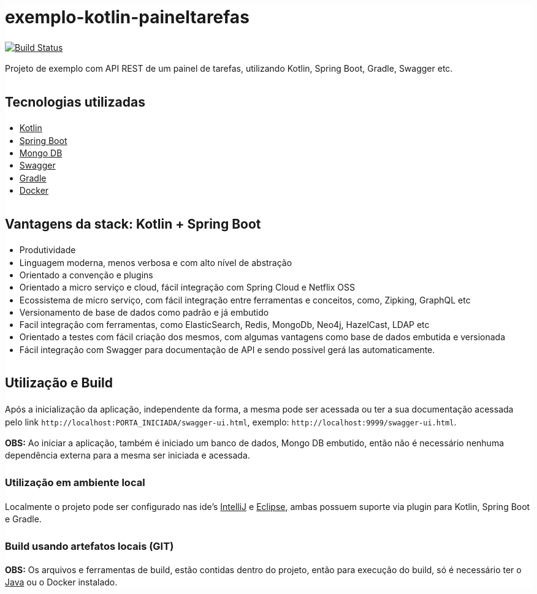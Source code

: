 # exemplo-kotlin-paineltarefas

[![Build Status](https://travis-ci.org/justiandre/justiandre-exemplo-kotlin-paineltarefas.svg?branch=master)](https://travis-ci.org/justiandre/justiandre-exemplo-kotlin-paineltarefas)

Projeto de exemplo com API REST de um painel de tarefas, utilizando Kotlin, Spring Boot, Gradle, Swagger etc.

## Tecnologias utilizadas
- [Kotlin](https://kotlinlang.org)
- [Spring Boot](https://projects.spring.io/spring-boot/)
- [Mongo DB](https://www.mongodb.com)
- [Swagger](https://swagger.io)
- [Gradle](https://gradle.org)
- [Docker](https://www.docker.com)

## Vantagens da stack: Kotlin + Spring Boot
- Produtividade
- Linguagem moderna, menos verbosa e com alto nível de abstração
- Orientado a convenção e plugins
- Orientado a micro serviço e cloud, fácil integração com Spring Cloud e Netflix OSS
- Ecossistema de micro serviço, com fácil integração entre ferramentas e conceitos, como, Zipking, GraphQL  etc
- Versionamento de base de dados como padrão e já embutido
- Facil integração com ferramentas, como ElasticSearch, Redis, MongoDb, Neo4j, HazelCast, LDAP etc
- Orientado a testes com fácil criação dos mesmos, com algumas vantagens como base de dados embutida e versionada 
- Fácil integração com Swagger para documentação de API e sendo possível gerá las automaticamente.

## Utilização e Build

Após a inicialização da aplicação, independente da forma, a mesma pode ser acessada ou ter a sua documentação acessada pelo link `http://localhost:PORTA_INICIADA/swagger-ui.html`, exemplo: `http://localhost:9999/swagger-ui.html`.

**OBS:** Ao iniciar a aplicação, também é iniciado um banco de dados, Mongo DB embutido, então não é necessário nenhuma dependência externa para a mesma ser iniciada e acessada.

### Utilização em ambiente local

Localmente o projeto pode ser configurado nas ide’s [IntelliJ](https://www.jetbrains.com/idea/) e [Eclipse](https://www.eclipse.org/ide/), ambas possuem suporte via plugin para Kotlin, Spring Boot e Gradle.

### Build usando artefatos locais (GIT)

**OBS:** Os arquivos e ferramentas de build, estão contidas dentro do projeto, então para execução do build, só é necessário ter o [Java](https://www.oracle.com/br/java/index.html) ou o Docker instalado. 
